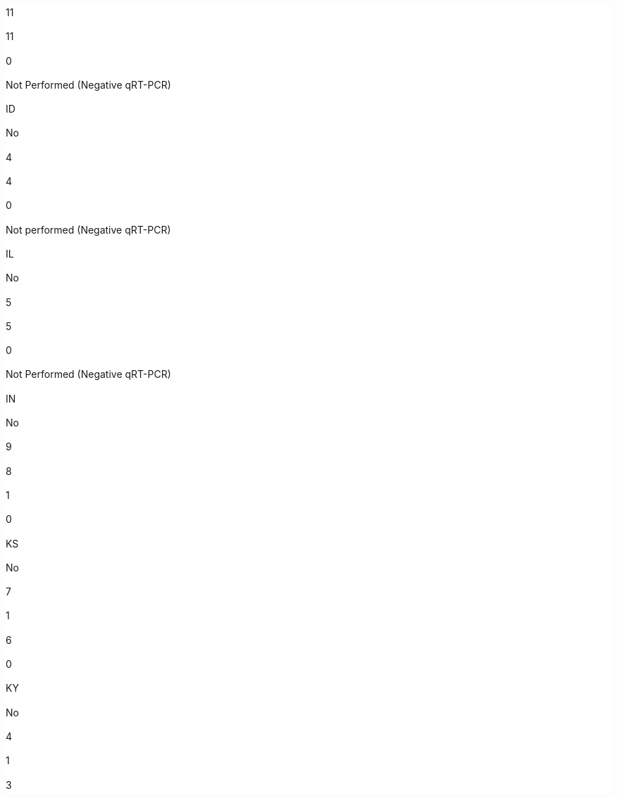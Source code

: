 11

11

0

Not Performed (Negative qRT-PCR)

ID

No

4

4

0

Not performed (Negative qRT-PCR)

IL

No

5

5

0

Not Performed (Negative qRT-PCR)

IN

No

9

8

1

0

KS

No

7

1

6

0

KY

No

4

1

3
